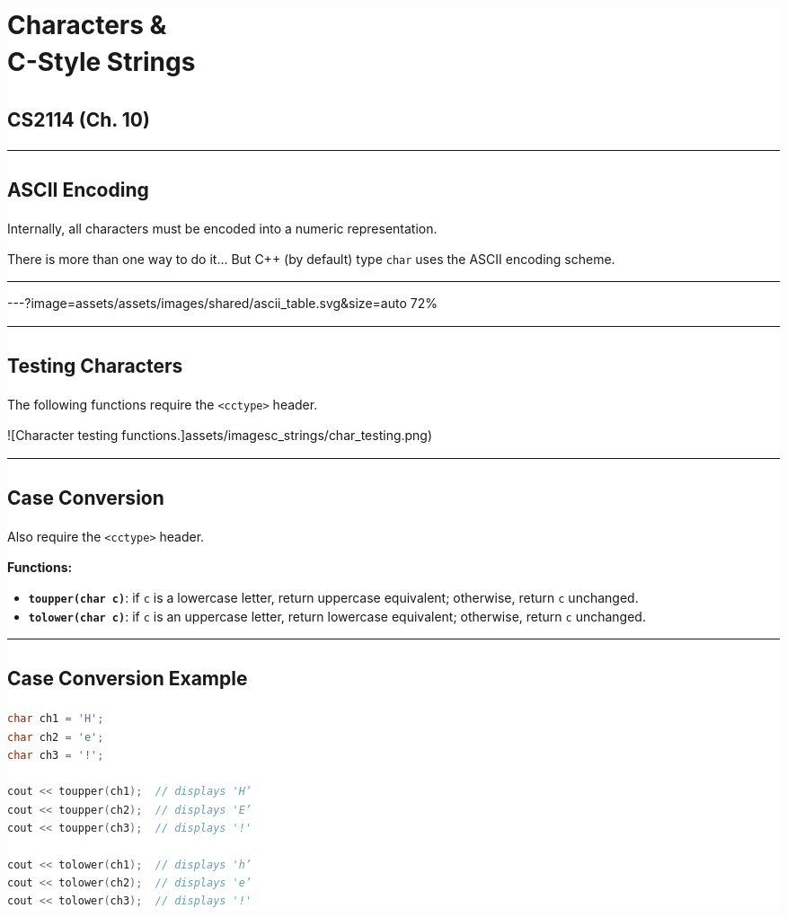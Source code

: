 # Characters &<br />C-Style Strings
## CS2114 (Ch. 10)

---

## ASCII Encoding

Internally, all characters must be encoded into a numeric representation.

There is more than one way to do it... But C++ (by default) type `char` uses the ASCII encoding scheme.

---

---?image=assets/assets/images/shared/ascii_table.svg&size=auto 72%

---

## Testing Characters

The following functions require the `<cctype>` header.

![Character testing functions.]assets/imagesc_strings/char_testing.png)

---

## Case Conversion

Also require the `<cctype>` header.

**Functions:**

* **`toupper(char c)`**: if `c` is a lowercase letter, return uppercase equivalent; otherwise, return `c` unchanged.
* **`tolower(char c)`**: if `c` is an uppercase letter, return lowercase equivalent; otherwise, return `c` unchanged.

---

## Case Conversion Example

``` cpp
char ch1 = 'H';
char ch2 = 'e';
char ch3 = '!';

cout << toupper(ch1);  // displays 'H’
cout << toupper(ch2);  // displays 'E’
cout << toupper(ch3);  // displays '!'

cout << tolower(ch1);  // displays 'h’
cout << tolower(ch2);  // displays 'e’
cout << tolower(ch3);  // displays '!'
```
